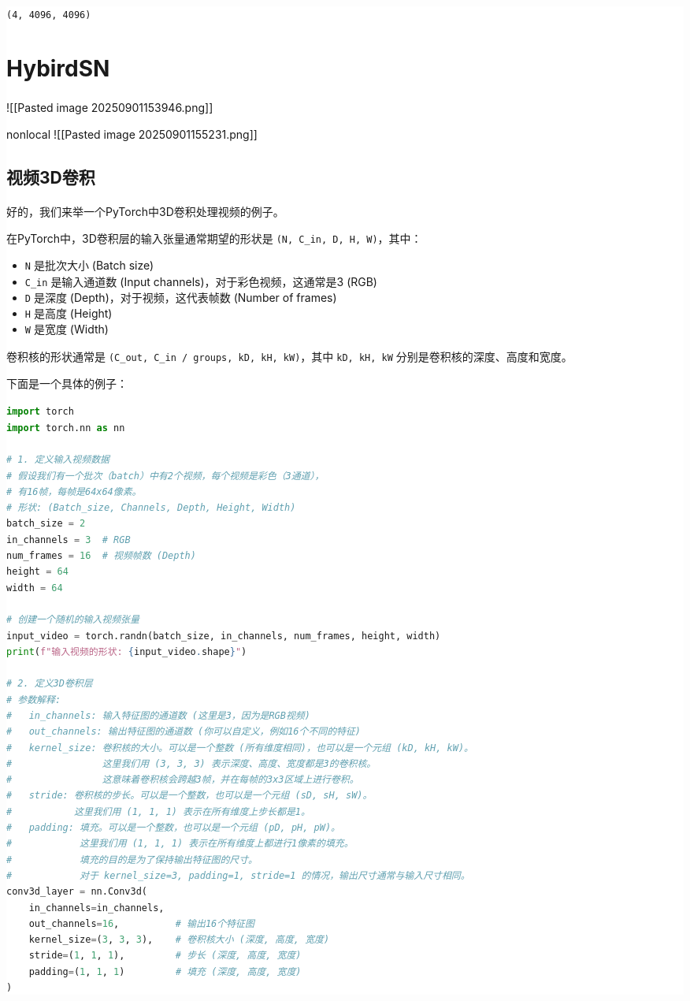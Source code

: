 `(4, 4096, 4096)`

# HybirdSN


![[Pasted image 20250901153946.png]]

nonlocal
![[Pasted image 20250901155231.png]]



## 视频3D卷积

好的，我们来举一个PyTorch中3D卷积处理视频的例子。

在PyTorch中，3D卷积层的输入张量通常期望的形状是 `(N, C_in, D, H, W)`，其中：

- `N` 是批次大小 (Batch size)
- `C_in` 是输入通道数 (Input channels)，对于彩色视频，这通常是3 (RGB)
- `D` 是深度 (Depth)，对于视频，这代表帧数 (Number of frames)
- `H` 是高度 (Height)
- `W` 是宽度 (Width)

卷积核的形状通常是 `(C_out, C_in / groups, kD, kH, kW)`，其中 `kD, kH, kW` 分别是卷积核的深度、高度和宽度。

下面是一个具体的例子：

```python
import torch
import torch.nn as nn

# 1. 定义输入视频数据
# 假设我们有一个批次（batch）中有2个视频，每个视频是彩色（3通道），
# 有16帧，每帧是64x64像素。
# 形状: (Batch_size, Channels, Depth, Height, Width)
batch_size = 2
in_channels = 3  # RGB
num_frames = 16  # 视频帧数 (Depth)
height = 64
width = 64

# 创建一个随机的输入视频张量
input_video = torch.randn(batch_size, in_channels, num_frames, height, width)
print(f"输入视频的形状: {input_video.shape}")

# 2. 定义3D卷积层
# 参数解释:
#   in_channels: 输入特征图的通道数 (这里是3，因为是RGB视频)
#   out_channels: 输出特征图的通道数 (你可以自定义，例如16个不同的特征)
#   kernel_size: 卷积核的大小。可以是一个整数 (所有维度相同)，也可以是一个元组 (kD, kH, kW)。
#                这里我们用 (3, 3, 3) 表示深度、高度、宽度都是3的卷积核。
#                这意味着卷积核会跨越3帧，并在每帧的3x3区域上进行卷积。
#   stride: 卷积核的步长。可以是一个整数，也可以是一个元组 (sD, sH, sW)。
#           这里我们用 (1, 1, 1) 表示在所有维度上步长都是1。
#   padding: 填充。可以是一个整数，也可以是一个元组 (pD, pH, pW)。
#            这里我们用 (1, 1, 1) 表示在所有维度上都进行1像素的填充。
#            填充的目的是为了保持输出特征图的尺寸。
#            对于 kernel_size=3, padding=1, stride=1 的情况，输出尺寸通常与输入尺寸相同。
conv3d_layer = nn.Conv3d(
    in_channels=in_channels,
    out_channels=16,          # 输出16个特征图
    kernel_size=(3, 3, 3),    # 卷积核大小 (深度, 高度, 宽度)
    stride=(1, 1, 1),         # 步长 (深度, 高度, 宽度)
    padding=(1, 1, 1)         # 填充 (深度, 高度, 宽度)
)
```